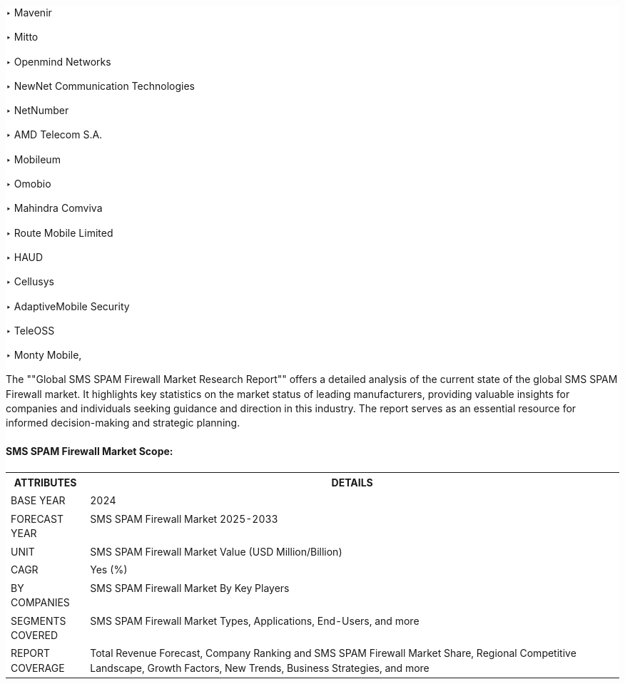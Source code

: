 ‣ Mavenir

‣ Mitto

‣ Openmind Networks

‣ NewNet Communication Technologies

‣ NetNumber

‣ AMD Telecom S.A.

‣ Mobileum

‣ Omobio

‣ Mahindra Comviva

‣ Route Mobile Limited

‣ HAUD

‣ Cellusys

‣ AdaptiveMobile Security

‣ TeleOSS

‣ Monty Mobile,

The ""Global SMS SPAM Firewall Market Research Report"" offers a detailed analysis of the current state of the global SMS SPAM Firewall market. It highlights key statistics on the market status of leading manufacturers, providing valuable insights for companies and individuals seeking guidance and direction in this industry. The report serves as an essential resource for informed decision-making and strategic planning.

<h4>SMS SPAM Firewall Market Scope:</h4>
<table>
<tr>
<th>ATTRIBUTES</th>
<th>DETAILS</th>
</tr>
<tr>
<td>BASE YEAR</td>
<td>2024</td>
</tr>
<tr>
<td>FORECAST YEAR</td>
<td>SMS SPAM Firewall Market 2025-2033</td>
</tr>
<tr>
<td>UNIT</td>
<td>SMS SPAM Firewall Market Value (USD Million/Billion)</td>
<tr>
<td>CAGR</td>
<td>Yes (%)</td>
</tr>
</tr>
<tr>
<td>BY COMPANIES</td>
<td>SMS SPAM Firewall Market By Key Players</td>
</tr>
<tr>
<td>SEGMENTS COVERED</td>
<td>SMS SPAM Firewall Market Types, Applications, End-Users, and more</td>
</tr>
<tr>
<td>REPORT COVERAGE</td>
<td>Total Revenue Forecast, Company Ranking and SMS SPAM Firewall Market Share, Regional Competitive Landscape, Growth Factors, New Trends, Business Strategies, and more</td>
</tr>